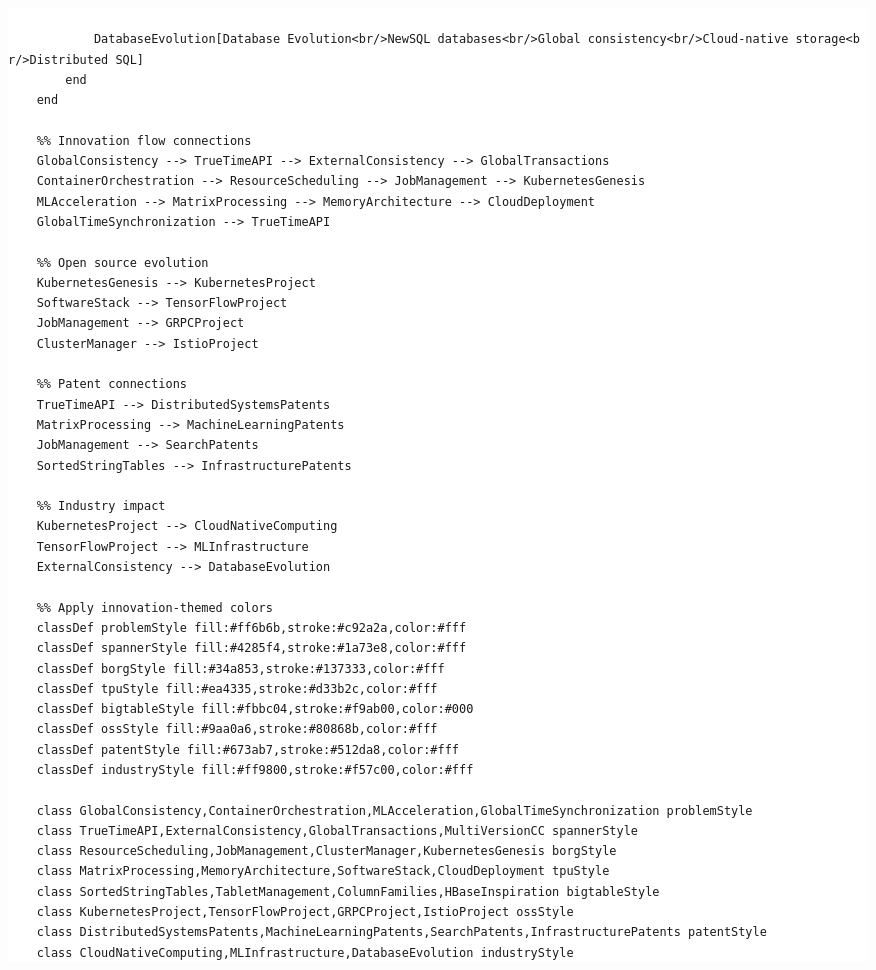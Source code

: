 ```mermaid

            DatabaseEvolution[Database Evolution<br/>NewSQL databases<br/>Global consistency<br/>Cloud-native storage<br/>Distributed SQL]
        end
    end

    %% Innovation flow connections
    GlobalConsistency --> TrueTimeAPI --> ExternalConsistency --> GlobalTransactions
    ContainerOrchestration --> ResourceScheduling --> JobManagement --> KubernetesGenesis
    MLAcceleration --> MatrixProcessing --> MemoryArchitecture --> CloudDeployment
    GlobalTimeSynchronization --> TrueTimeAPI

    %% Open source evolution
    KubernetesGenesis --> KubernetesProject
    SoftwareStack --> TensorFlowProject
    JobManagement --> GRPCProject
    ClusterManager --> IstioProject

    %% Patent connections
    TrueTimeAPI --> DistributedSystemsPatents
    MatrixProcessing --> MachineLearningPatents
    JobManagement --> SearchPatents
    SortedStringTables --> InfrastructurePatents

    %% Industry impact
    KubernetesProject --> CloudNativeComputing
    TensorFlowProject --> MLInfrastructure
    ExternalConsistency --> DatabaseEvolution

    %% Apply innovation-themed colors
    classDef problemStyle fill:#ff6b6b,stroke:#c92a2a,color:#fff
    classDef spannerStyle fill:#4285f4,stroke:#1a73e8,color:#fff
    classDef borgStyle fill:#34a853,stroke:#137333,color:#fff
    classDef tpuStyle fill:#ea4335,stroke:#d33b2c,color:#fff
    classDef bigtableStyle fill:#fbbc04,stroke:#f9ab00,color:#000
    classDef ossStyle fill:#9aa0a6,stroke:#80868b,color:#fff
    classDef patentStyle fill:#673ab7,stroke:#512da8,color:#fff
    classDef industryStyle fill:#ff9800,stroke:#f57c00,color:#fff

    class GlobalConsistency,ContainerOrchestration,MLAcceleration,GlobalTimeSynchronization problemStyle
    class TrueTimeAPI,ExternalConsistency,GlobalTransactions,MultiVersionCC spannerStyle
    class ResourceScheduling,JobManagement,ClusterManager,KubernetesGenesis borgStyle
    class MatrixProcessing,MemoryArchitecture,SoftwareStack,CloudDeployment tpuStyle
    class SortedStringTables,TabletManagement,ColumnFamilies,HBaseInspiration bigtableStyle
    class KubernetesProject,TensorFlowProject,GRPCProject,IstioProject ossStyle
    class DistributedSystemsPatents,MachineLearningPatents,SearchPatents,InfrastructurePatents patentStyle
    class CloudNativeComputing,MLInfrastructure,DatabaseEvolution industryStyle
```
